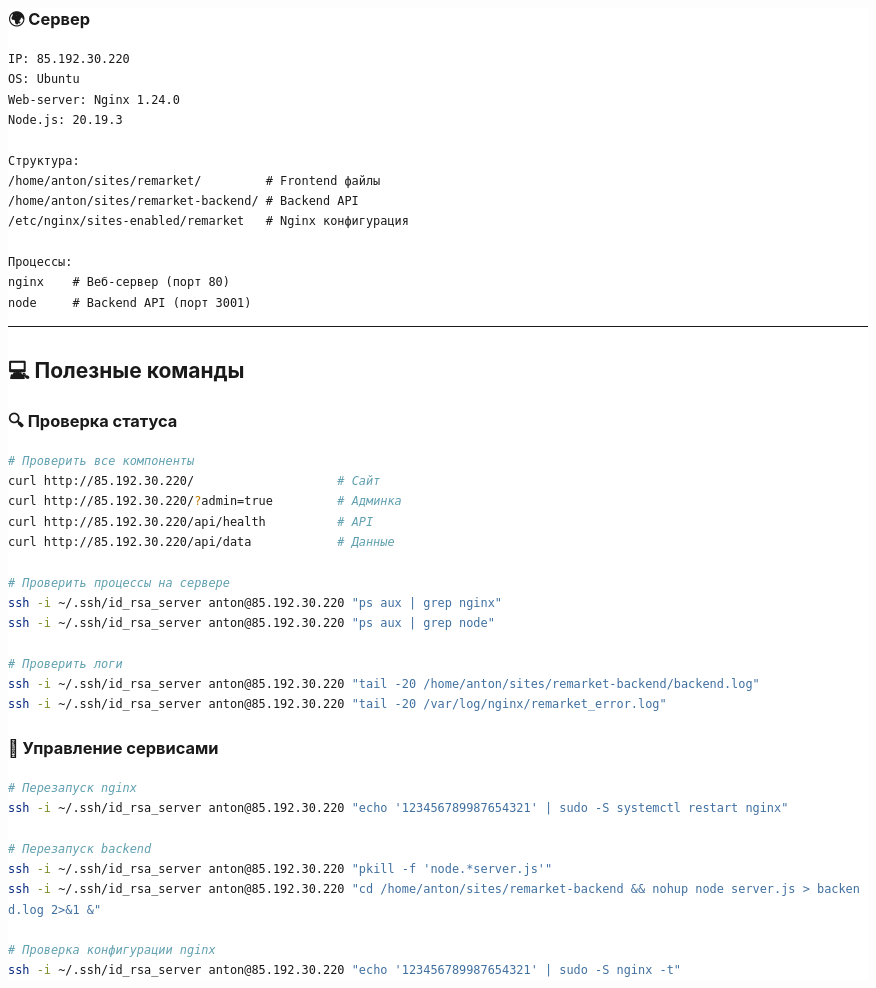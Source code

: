 ### 🌍 Сервер
```
IP: 85.192.30.220
OS: Ubuntu
Web-server: Nginx 1.24.0
Node.js: 20.19.3

Структура:
/home/anton/sites/remarket/         # Frontend файлы
/home/anton/sites/remarket-backend/ # Backend API
/etc/nginx/sites-enabled/remarket   # Nginx конфигурация

Процессы:
nginx    # Веб-сервер (порт 80)
node     # Backend API (порт 3001)
```

---

## 💻 Полезные команды

### 🔍 Проверка статуса
```bash
# Проверить все компоненты
curl http://85.192.30.220/                    # Сайт
curl http://85.192.30.220/?admin=true         # Админка  
curl http://85.192.30.220/api/health          # API
curl http://85.192.30.220/api/data            # Данные

# Проверить процессы на сервере
ssh -i ~/.ssh/id_rsa_server anton@85.192.30.220 "ps aux | grep nginx"
ssh -i ~/.ssh/id_rsa_server anton@85.192.30.220 "ps aux | grep node"

# Проверить логи
ssh -i ~/.ssh/id_rsa_server anton@85.192.30.220 "tail -20 /home/anton/sites/remarket-backend/backend.log"
ssh -i ~/.ssh/id_rsa_server anton@85.192.30.220 "tail -20 /var/log/nginx/remarket_error.log"
```

### 🔄 Управление сервисами
```bash
# Перезапуск nginx
ssh -i ~/.ssh/id_rsa_server anton@85.192.30.220 "echo '123456789987654321' | sudo -S systemctl restart nginx"

# Перезапуск backend
ssh -i ~/.ssh/id_rsa_server anton@85.192.30.220 "pkill -f 'node.*server.js'"
ssh -i ~/.ssh/id_rsa_server anton@85.192.30.220 "cd /home/anton/sites/remarket-backend && nohup node server.js > backend.log 2>&1 &"

# Проверка конфигурации nginx
ssh -i ~/.ssh/id_rsa_server anton@85.192.30.220 "echo '123456789987654321' | sudo -S nginx -t"
```
